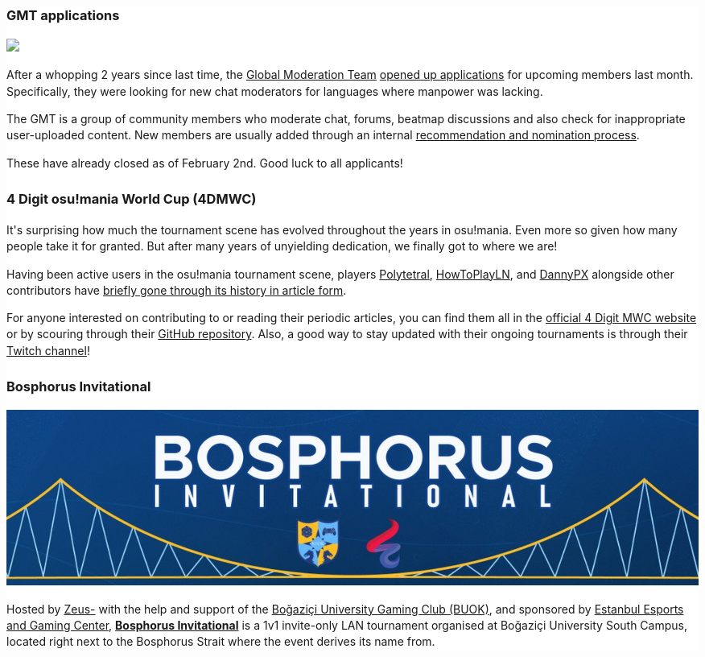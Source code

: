 ### GMT applications

![](/wiki/shared/news/banners/gmt-generic.jpg)

After a whopping 2 years since last time, the [Global Moderation Team](/wiki/People/The_Team/Global_Moderation_Team) [opened up applications](https://osu.ppy.sh/home/news/2023-01-19-gmt-apps-now-open) for upcoming members last month. Specifically, they were looking for new chat moderators for languages where manpower was lacking.

The GMT is a group of community members who moderate chat, forums, beatmap discussions and also check for inappropriate user-uploaded content. New members are usually added through an internal [recommendation and nomination process](/wiki/People/The_Team/Global_Moderation_Team#how-to-be-considered).

These have already closed as of February 2nd. Good luck to all applicants!

### 4 Digit osu!mania World Cup (4DMWC)

It's surprising how much the tournament scene has evolved throughout the years in osu!mania. Even more so given how many people take it for granted. But after many years of unyielding dedication, we finally got to where we are!

Having been active users in the osu!mania tournament scene, players [Polytetral](https://osu.ppy.sh/users/8612061), [HowToPlayLN](https://osu.ppy.sh/users/10879600), and [DannyPX](https://osu.ppy.sh/users/11253722) alongside other contributors have [briefly gone through its history in article form](https://github.com/4digitmwc/media-centre-articles/blob/main/opinions/week3.md).

For anyone interested on contributing to or reading their periodic articles, you can find them all in the [official 4 Digit MWC website](https://4digitmwc.github.io/media-centre/) or by scouring through their [GitHub repository](https://github.com/4digitmwc/media-centre-articles). Also, a good way to stay updated with their ongoing tournaments is through their [Twitch channel](https://www.twitch.tv/4digitmwc)!

### Bosphorus Invitational

![](/wiki/shared/news/2023-02-10-osumonthly-7/bosphorus-banner.jpg)

Hosted by [Zeus-](https://osu.ppy.sh/users/5464437) with the help and support of the [Boğaziçi University Gaming Club (BUOK)](https://buok.boun.edu.tr/), and sponsored by [Estanbul Esports and Gaming Center](https://www.estanbulgaming.com/?lang=en), [**Bosphorus Invitational**](https://osu.ppy.sh/community/forums/topics/1696844) is a 1v1 invite-only LAN tournament organised at Boğaziçi University South Campus, located right next to the Bosphorus Strait where the event derives its name from. 
